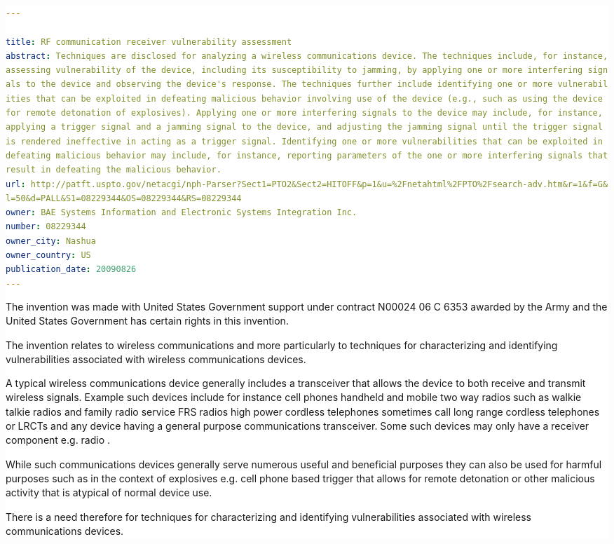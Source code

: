 ```yaml
---

title: RF communication receiver vulnerability assessment
abstract: Techniques are disclosed for analyzing a wireless communications device. The techniques include, for instance, assessing vulnerability of the device, including its susceptibility to jamming, by applying one or more interfering signals to the device and observing the device's response. The techniques further include identifying one or more vulnerabilities that can be exploited in defeating malicious behavior involving use of the device (e.g., such as using the device for remote detonation of explosives). Applying one or more interfering signals to the device may include, for instance, applying a trigger signal and a jamming signal to the device, and adjusting the jamming signal until the trigger signal is rendered ineffective in acting as a trigger signal. Identifying one or more vulnerabilities that can be exploited in defeating malicious behavior may include, for instance, reporting parameters of the one or more interfering signals that result in defeating the malicious behavior.
url: http://patft.uspto.gov/netacgi/nph-Parser?Sect1=PTO2&Sect2=HITOFF&p=1&u=%2Fnetahtml%2FPTO%2Fsearch-adv.htm&r=1&f=G&l=50&d=PALL&S1=08229344&OS=08229344&RS=08229344
owner: BAE Systems Information and Electronic Systems Integration Inc.
number: 08229344
owner_city: Nashua
owner_country: US
publication_date: 20090826
---
```

The invention was made with United States Government support under contract N00024 06 C 6353 awarded by the Army and the United States Government has certain rights in this invention.

The invention relates to wireless communications and more particularly to techniques for characterizing and identifying vulnerabilities associated with wireless communications devices.

A typical wireless communications device generally includes a transceiver that allows the device to both receive and transmit wireless signals. Example such devices include for instance cell phones handheld and mobile two way radios such as walkie talkie radios and family radio service FRS radios high power cordless telephones sometimes call long range cordless telephones or LRCTs and any device having a general purpose communications transceiver. Some such devices may only have a receiver component e.g. radio .

While such communications devices generally serve numerous useful and beneficial purposes they can also be used for harmful purposes such as in the context of explosives e.g. cell phone based trigger that allows for remote detonation or other malicious activity that is atypical of normal device use.

There is a need therefore for techniques for characterizing and identifying vulnerabilities associated with wireless communications devices.
